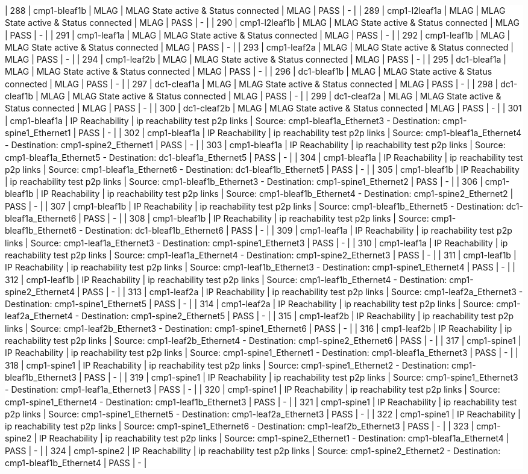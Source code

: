 | 288 | cmp1-bleaf1b | MLAG | MLAG State active & Status connected | MLAG | PASS | - |
| 289 | cmp1-l2leaf1a | MLAG | MLAG State active & Status connected | MLAG | PASS | - |
| 290 | cmp1-l2leaf1b | MLAG | MLAG State active & Status connected | MLAG | PASS | - |
| 291 | cmp1-leaf1a | MLAG | MLAG State active & Status connected | MLAG | PASS | - |
| 292 | cmp1-leaf1b | MLAG | MLAG State active & Status connected | MLAG | PASS | - |
| 293 | cmp1-leaf2a | MLAG | MLAG State active & Status connected | MLAG | PASS | - |
| 294 | cmp1-leaf2b | MLAG | MLAG State active & Status connected | MLAG | PASS | - |
| 295 | dc1-bleaf1a | MLAG | MLAG State active & Status connected | MLAG | PASS | - |
| 296 | dc1-bleaf1b | MLAG | MLAG State active & Status connected | MLAG | PASS | - |
| 297 | dc1-cleaf1a | MLAG | MLAG State active & Status connected | MLAG | PASS | - |
| 298 | dc1-cleaf1b | MLAG | MLAG State active & Status connected | MLAG | PASS | - |
| 299 | dc1-cleaf2a | MLAG | MLAG State active & Status connected | MLAG | PASS | - |
| 300 | dc1-cleaf2b | MLAG | MLAG State active & Status connected | MLAG | PASS | - |
| 301 | cmp1-bleaf1a | IP Reachability | ip reachability test p2p links | Source: cmp1-bleaf1a_Ethernet3 - Destination: cmp1-spine1_Ethernet1 | PASS | - |
| 302 | cmp1-bleaf1a | IP Reachability | ip reachability test p2p links | Source: cmp1-bleaf1a_Ethernet4 - Destination: cmp1-spine2_Ethernet1 | PASS | - |
| 303 | cmp1-bleaf1a | IP Reachability | ip reachability test p2p links | Source: cmp1-bleaf1a_Ethernet5 - Destination: dc1-bleaf1a_Ethernet5 | PASS | - |
| 304 | cmp1-bleaf1a | IP Reachability | ip reachability test p2p links | Source: cmp1-bleaf1a_Ethernet6 - Destination: dc1-bleaf1b_Ethernet5 | PASS | - |
| 305 | cmp1-bleaf1b | IP Reachability | ip reachability test p2p links | Source: cmp1-bleaf1b_Ethernet3 - Destination: cmp1-spine1_Ethernet2 | PASS | - |
| 306 | cmp1-bleaf1b | IP Reachability | ip reachability test p2p links | Source: cmp1-bleaf1b_Ethernet4 - Destination: cmp1-spine2_Ethernet2 | PASS | - |
| 307 | cmp1-bleaf1b | IP Reachability | ip reachability test p2p links | Source: cmp1-bleaf1b_Ethernet5 - Destination: dc1-bleaf1a_Ethernet6 | PASS | - |
| 308 | cmp1-bleaf1b | IP Reachability | ip reachability test p2p links | Source: cmp1-bleaf1b_Ethernet6 - Destination: dc1-bleaf1b_Ethernet6 | PASS | - |
| 309 | cmp1-leaf1a | IP Reachability | ip reachability test p2p links | Source: cmp1-leaf1a_Ethernet3 - Destination: cmp1-spine1_Ethernet3 | PASS | - |
| 310 | cmp1-leaf1a | IP Reachability | ip reachability test p2p links | Source: cmp1-leaf1a_Ethernet4 - Destination: cmp1-spine2_Ethernet3 | PASS | - |
| 311 | cmp1-leaf1b | IP Reachability | ip reachability test p2p links | Source: cmp1-leaf1b_Ethernet3 - Destination: cmp1-spine1_Ethernet4 | PASS | - |
| 312 | cmp1-leaf1b | IP Reachability | ip reachability test p2p links | Source: cmp1-leaf1b_Ethernet4 - Destination: cmp1-spine2_Ethernet4 | PASS | - |
| 313 | cmp1-leaf2a | IP Reachability | ip reachability test p2p links | Source: cmp1-leaf2a_Ethernet3 - Destination: cmp1-spine1_Ethernet5 | PASS | - |
| 314 | cmp1-leaf2a | IP Reachability | ip reachability test p2p links | Source: cmp1-leaf2a_Ethernet4 - Destination: cmp1-spine2_Ethernet5 | PASS | - |
| 315 | cmp1-leaf2b | IP Reachability | ip reachability test p2p links | Source: cmp1-leaf2b_Ethernet3 - Destination: cmp1-spine1_Ethernet6 | PASS | - |
| 316 | cmp1-leaf2b | IP Reachability | ip reachability test p2p links | Source: cmp1-leaf2b_Ethernet4 - Destination: cmp1-spine2_Ethernet6 | PASS | - |
| 317 | cmp1-spine1 | IP Reachability | ip reachability test p2p links | Source: cmp1-spine1_Ethernet1 - Destination: cmp1-bleaf1a_Ethernet3 | PASS | - |
| 318 | cmp1-spine1 | IP Reachability | ip reachability test p2p links | Source: cmp1-spine1_Ethernet2 - Destination: cmp1-bleaf1b_Ethernet3 | PASS | - |
| 319 | cmp1-spine1 | IP Reachability | ip reachability test p2p links | Source: cmp1-spine1_Ethernet3 - Destination: cmp1-leaf1a_Ethernet3 | PASS | - |
| 320 | cmp1-spine1 | IP Reachability | ip reachability test p2p links | Source: cmp1-spine1_Ethernet4 - Destination: cmp1-leaf1b_Ethernet3 | PASS | - |
| 321 | cmp1-spine1 | IP Reachability | ip reachability test p2p links | Source: cmp1-spine1_Ethernet5 - Destination: cmp1-leaf2a_Ethernet3 | PASS | - |
| 322 | cmp1-spine1 | IP Reachability | ip reachability test p2p links | Source: cmp1-spine1_Ethernet6 - Destination: cmp1-leaf2b_Ethernet3 | PASS | - |
| 323 | cmp1-spine2 | IP Reachability | ip reachability test p2p links | Source: cmp1-spine2_Ethernet1 - Destination: cmp1-bleaf1a_Ethernet4 | PASS | - |
| 324 | cmp1-spine2 | IP Reachability | ip reachability test p2p links | Source: cmp1-spine2_Ethernet2 - Destination: cmp1-bleaf1b_Ethernet4 | PASS | - |